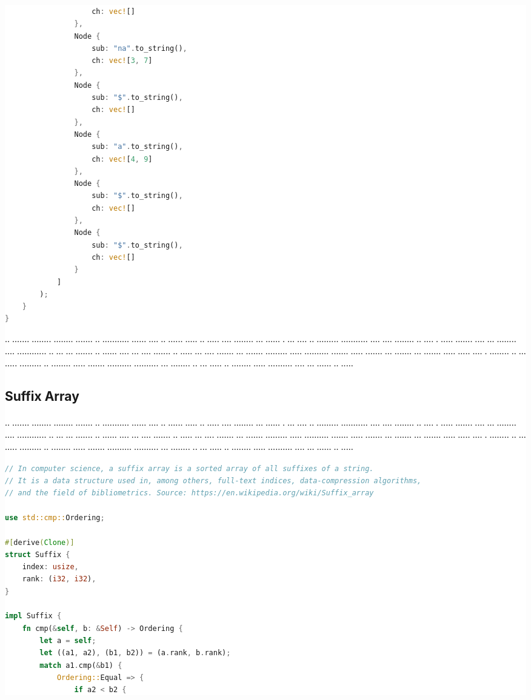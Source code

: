 ```rust
                    ch: vec![]
                },
                Node {
                    sub: "na".to_string(),
                    ch: vec![3, 7]
                },
                Node {
                    sub: "$".to_string(),
                    ch: vec![]
                },
                Node {
                    sub: "a".to_string(),
                    ch: vec![4, 9]
                },
                Node {
                    sub: "$".to_string(),
                    ch: vec![]
                },
                Node {
                    sub: "$".to_string(),
                    ch: vec![]
                }
            ]
        );
    }
}
```

.. ....... ........ ........ ....... .. ........... ...... .... .. ...... ..... .. ..... .... ........ ... ...... . ... .... .. ......... ........... .... .... ........ .. .... . ..... ....... .... ... ........ .... ............ .. ... ... ....... .. ...... .... ... .... ....... .. ..... ... .... ....... ... ....... ......... ..... .......... ....... ..... ....... ... ....... ... ....... ..... ..... .... . ........ .. ... ..... ......... .. ........ ..... ....... .......... .......... ... ........ .. ... ..... .. ........ ..... .......... .... ... ...... .. .....

## Suffix Array

.. ....... ........ ........ ....... .. ........... ...... .... .. ...... ..... .. ..... .... ........ ... ...... . ... .... .. ......... ........... .... .... ........ .. .... . ..... ....... .... ... ........ .... ............ .. ... ... ....... .. ...... .... ... .... ....... .. ..... ... .... ....... ... ....... ......... ..... .......... ....... ..... ....... ... ....... ... ....... ..... ..... .... . ........ .. ... ..... ......... .. ........ ..... ....... .......... .......... ... ........ .. ... ..... .. ........ ..... .......... .... ... ...... .. .....

```rust
// In computer science, a suffix array is a sorted array of all suffixes of a string.
// It is a data structure used in, among others, full-text indices, data-compression algorithms,
// and the field of bibliometrics. Source: https://en.wikipedia.org/wiki/Suffix_array

use std::cmp::Ordering;

#[derive(Clone)]
struct Suffix {
    index: usize,
    rank: (i32, i32),
}

impl Suffix {
    fn cmp(&self, b: &Self) -> Ordering {
        let a = self;
        let ((a1, a2), (b1, b2)) = (a.rank, b.rank);
        match a1.cmp(&b1) {
            Ordering::Equal => {
                if a2 < b2 {
```